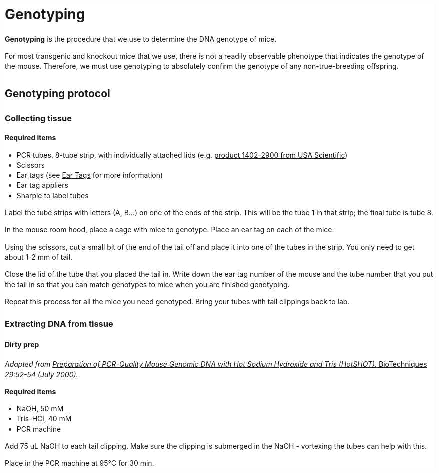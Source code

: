 # Genotyping

**Genotyping** is the procedure that we use to determine the DNA genotype of mice.

For most transgenic and knockout mice that we use, there is not a readily observable phenotype that indicates the genotype of the mouse. Therefore, we must use genotyping to absolutely confirm the genotype of any non-true-breeding offspring.

## Genotyping protocol

### Collecting tissue

**Required items**

* PCR tubes, 8-tube strip, with individually attached lids \(e.g. [product 1402-2900 from USA Scientific](http://www.usascientific.com/0.2ml-pcr-8-tube-strip-indivattached-caps.aspx)\)
* Scissors
* Ear tags \(see [Ear Tags](ear-tags.md) for more information\)
* Ear tag appliers
* Sharpie to label tubes

Label the tube strips with letters \(A, B...\) on one of the ends of the strip. This will be the tube 1 in that strip; the final tube is tube 8.

In the mouse room hood, place a cage with mice to genotype. Place an ear tag on each of the mice.

Using the scissors, cut a small bit of the end of the tail off and place it into one of the tubes in the strip. You only need to get about 1-2 mm of tail.

Close the lid of the tube that you placed the tail in. Write down the ear tag number of the mouse and the tube number that you put the tail in so that you can match genotypes to mice when you are finished genotyping.

Repeat this process for all the mice you need genotyped. Bring your tubes with tail clippings back to lab.

### Extracting DNA from tissue

#### Dirty prep

_Adapted from_ [_Preparation of PCR-Quality Mouse Genomic DNA with Hot Sodium Hydroxide and Tris \(HotSHOT\)._ BioTechniques _29:52-54 \(July 2000\)._](http://www.biotechniques.com/BiotechniquesJournal/2000/July/Preparation-of-PCR-Quality-Mouse-Genomic-DNA-with-Hot-Sodium-Hydroxide-and-Tris-HotSHOT/biotechniques-44169.html)

**Required items**

- NaOH, 50 mM
- Tris-HCl, 40 mM
- PCR machine

Add 75 uL NaOH to each tail clipping. Make sure the clipping is submerged in the NaOH - vortexing the tubes can help with this.

Place in the PCR machine at 95°C for 30 min.
